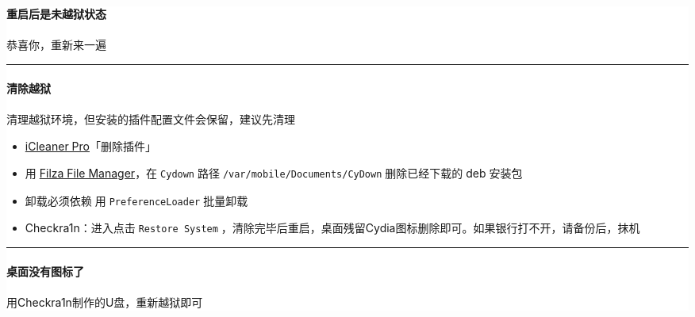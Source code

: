 

#### 重启后是未越狱状态

恭喜你，重新来一遍


---



#### 清除越狱


清理越狱环境，但安装的插件配置文件会保留，建议先清理

* [iCleaner Pro](https://ib-soft.net/cydia)「删除插件」

* 用 [Filza File Manager](http://tigisoftware.com/cydia/)，在 `Cydown` 路径 `/var/mobile/Documents/CyDown` 删除已经下载的 deb 安装包

* 卸载必须依赖 用 `PreferenceLoader` 批量卸载

* Checkra1n：进入点击 `Restore System` ，清除完毕后重启，桌面残留Cydia图标删除即可。如果银行打不开，请备份后，抹机



---


#### 桌面没有图标了

用Checkra1n制作的U盘，重新越狱即可



